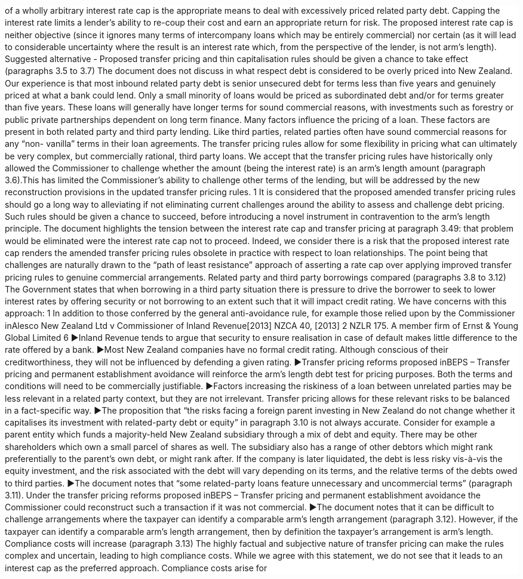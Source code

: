 of a wholly arbitrary interest rate cap is the appropriate means to deal with excessively priced related party debt. Capping the interest rate limits a lender’s ability to re-coup their cost and earn an appropriate return for risk. The proposed interest rate cap is neither objective (since it ignores many terms of intercompany loans which may be entirely commercial) nor certain (as it will lead to considerable uncertainty where the result is an interest rate which, from the perspective of the lender, is not arm’s length). Suggested alternative - Proposed transfer pricing and thin capitalisation rules should be given a chance to take effect (paragraphs 3.5 to 3.7) The document does not discuss in what respect debt is considered to be overly priced into New Zealand. Our experience is that most inbound related party debt is senior unsecured debt for terms less than five years and genuinely priced at what a bank could lend. Only a small minority of loans would be priced as subordinated debt and/or for terms greater than five years. These loans will generally have longer terms for sound commercial reasons, with investments such as forestry or public private partnerships dependent on long term finance. Many factors influence the pricing of a loan. These factors are present in both related party and third party lending. Like third parties, related parties often have sound commercial reasons for any “non- vanilla” terms in their loan agreements. The transfer pricing rules allow for some flexibility in pricing what can ultimately be very complex, but commercially rational, third party loans. We accept that the transfer pricing rules have historically only allowed the Commissioner to challenge whether the amount (being the interest rate) is an arm’s length amount (paragraph 3.6).This has limited the Commissioner’s ability to challenge other terms of the lending, but will be addressed by the new reconstruction provisions in the updated transfer pricing rules. 1 It is considered that the proposed amended transfer pricing rules should go a long way to alleviating if not eliminating current challenges around the ability to assess and challenge debt pricing. Such rules should be given a chance to succeed, before introducing a novel instrument in contravention to the arm’s length principle. The document highlights the tension between the interest rate cap and transfer pricing at paragraph 3.49: that problem would be eliminated were the interest rate cap not to proceed. Indeed, we consider there is a risk that the proposed interest rate cap renders the amended transfer pricing rules obsolete in practice with respect to loan relationships. The point being that challenges are naturally drawn to the “path of least resistance” approach of asserting a rate cap over applying improved transfer pricing rules to genuine commercial arrangements. Related party and third party borrowings compared (paragraphs 3.8 to 3.12) The Government states that when borrowing in a third party situation there is pressure to drive the borrower to seek to lower interest rates by offering security or not borrowing to an extent such that it will impact credit rating. We have concerns with this approach: 1 In addition to those conferred by the general anti-avoidance rule, for example those relied upon by the Commissioner inAlesco New Zealand Ltd v Commissioner of Inland Revenue\[2013\] NZCA 40, \[2013\] 2 NZLR 175. A member firm of Ernst & Young Global Limited 6 ►Inland Revenue tends to argue that security to ensure realisation in case of default makes little difference to the rate offered by a bank. ►Most New Zealand companies have no formal credit rating. Although conscious of their creditworthiness, they will not be influenced by defending a given rating. ►Transfer pricing reforms proposed inBEPS – Transfer pricing and permanent establishment avoidance will reinforce the arm’s length debt test for pricing purposes. Both the terms and conditions will need to be commercially justifiable. ►Factors increasing the riskiness of a loan between unrelated parties may be less relevant in a related party context, but they are not irrelevant. Transfer pricing allows for these relevant risks to be balanced in a fact-specific way. ►The proposition that “the risks facing a foreign parent investing in New Zealand do not change whether it capitalises its investment with related-party debt or equity” in paragraph 3.10 is not always accurate. Consider for example a parent entity which funds a majority-held New Zealand subsidiary through a mix of debt and equity. There may be other shareholders which own a small parcel of shares as well. The subsidiary also has a range of other debtors which might rank preferentially to the parent’s own debt, or might rank after. If the company is later liquidated, the debt is less risky vis-à-vis the equity investment, and the risk associated with the debt will vary depending on its terms, and the relative terms of the debts owed to third parties. ►The document notes that “some related-party loans feature unnecessary and uncommercial terms” (paragraph 3.11). Under the transfer pricing reforms proposed inBEPS – Transfer pricing and permanent establishment avoidance the Commissioner could reconstruct such a transaction if it was not commercial. ►The document notes that it can be difficult to challenge arrangements where the taxpayer can identify a comparable arm’s length arrangement (paragraph 3.12). However, if the taxpayer can identify a comparable arm’s length arrangement, then by definition the taxpayer’s arrangement is arm’s length. Compliance costs will increase (paragraph 3.13) The highly factual and subjective nature of transfer pricing can make the rules complex and uncertain, leading to high compliance costs. While we agree with this statement, we do not see that it leads to an interest cap as the preferred approach. Compliance costs arise for